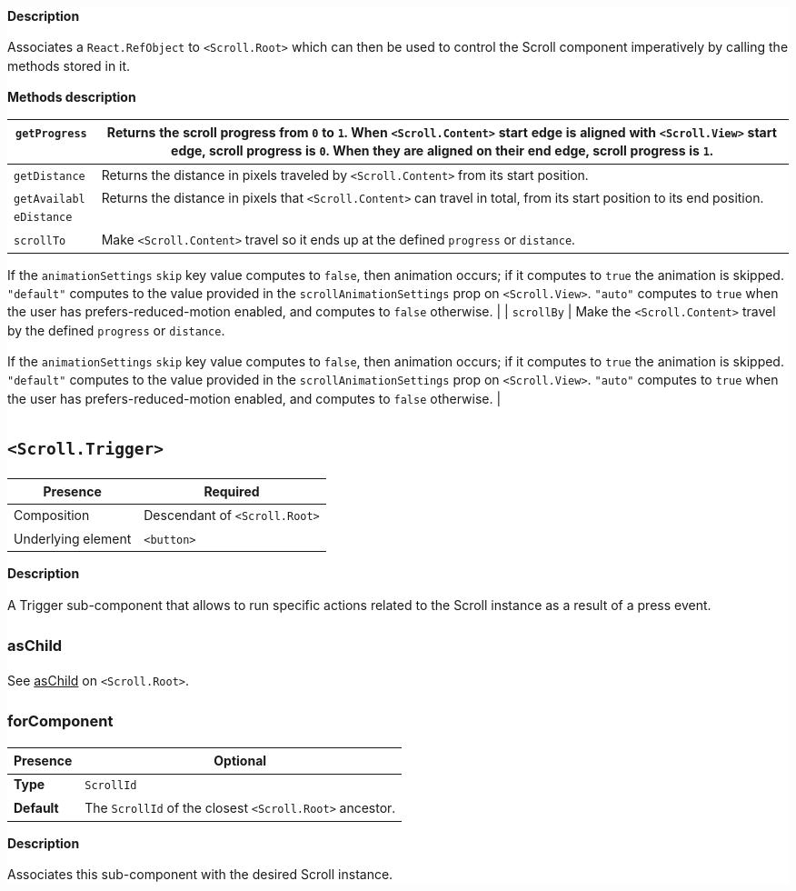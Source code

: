 **Description**

Associates a `React.RefObject` to `<Scroll.Root>`  which can then be used to control the Scroll component imperatively by calling the methods stored in it.

**Methods description**

| `getProgress` | Returns the scroll progress from `0` to `1`. When  `<Scroll.Content>` start edge is aligned with  `<Scroll.View>` start edge, scroll progress is `0`. When they are aligned on their end edge, scroll progress is `1`. |
| --- | --- |
| `getDistance` | Returns the distance in pixels traveled by `<Scroll.Content>` from its start position. |
| `getAvailableDistance` | Returns the distance in pixels that  `<Scroll.Content>` can travel in total, from its start position to its end position. |
| `scrollTo` | Make  `<Scroll.Content>` travel so it ends up at the defined `progress` or `distance`.

If the `animationSettings` `skip` key value computes to `false`, then animation occurs; if it computes to `true` the animation is skipped. `"default"` computes to the value provided in the `scrollAnimationSettings` prop on `<Scroll.View>`. `"auto"` computes to `true` when the user has prefers-reduced-motion enabled, and computes to `false` otherwise. |
| `scrollBy` | Make the `<Scroll.Content>` travel by the defined `progress` or `distance`.

If the `animationSettings` `skip` key value computes to `false`, then animation occurs; if it computes to `true` the animation is skipped. `"default"` computes to the value provided in the `scrollAnimationSettings` prop on `<Scroll.View>`. `"auto"` computes to `true` when the user has prefers-reduced-motion enabled, and computes to `false` otherwise. |

## `<Scroll.Trigger>`

| Presence | Required |
| --- | --- |
| Composition | Descendant of `<Scroll.Root>` |
| Underlying element | `<button>` |

**Description**

A Trigger sub-component that allows to run specific actions related to the Scroll instance as a result of a press event.

### asChild

See [asChild](Silk%20%E2%80%93%20Scroll.md) on `<Scroll.Root>`.

### forComponent

| **Presence** | Optional |
| --- | --- |
| **Type** | `ScrollId` |
| **Default** | The `ScrollId` of the closest `<Scroll.Root>` ancestor. |

**Description**

Associates this sub-component with the desired Scroll instance.
